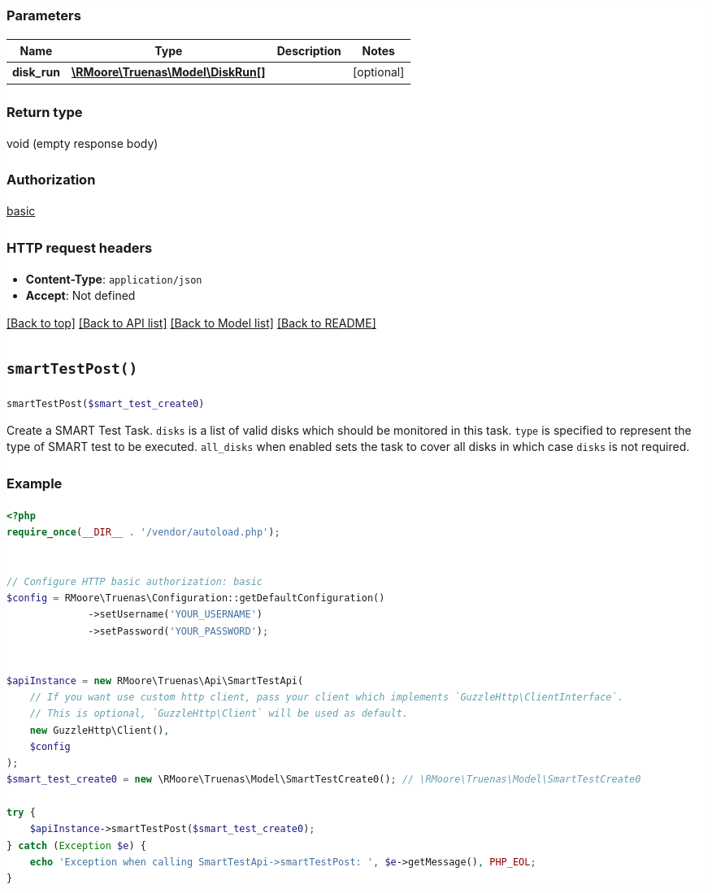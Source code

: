 ### Parameters

Name | Type | Description  | Notes
------------- | ------------- | ------------- | -------------
 **disk_run** | [**\RMoore\Truenas\Model\DiskRun[]**](../Model/DiskRun.md)|  | [optional]

### Return type

void (empty response body)

### Authorization

[basic](../../README.md#basic)

### HTTP request headers

- **Content-Type**: `application/json`
- **Accept**: Not defined

[[Back to top]](#) [[Back to API list]](../../README.md#endpoints)
[[Back to Model list]](../../README.md#models)
[[Back to README]](../../README.md)

## `smartTestPost()`

```php
smartTestPost($smart_test_create0)
```



Create a SMART Test Task.  `disks` is a list of valid disks which should be monitored in this task.  `type` is specified to represent the type of SMART test to be executed.  `all_disks` when enabled sets the task to cover all disks in which case `disks` is not required.

### Example

```php
<?php
require_once(__DIR__ . '/vendor/autoload.php');


// Configure HTTP basic authorization: basic
$config = RMoore\Truenas\Configuration::getDefaultConfiguration()
              ->setUsername('YOUR_USERNAME')
              ->setPassword('YOUR_PASSWORD');


$apiInstance = new RMoore\Truenas\Api\SmartTestApi(
    // If you want use custom http client, pass your client which implements `GuzzleHttp\ClientInterface`.
    // This is optional, `GuzzleHttp\Client` will be used as default.
    new GuzzleHttp\Client(),
    $config
);
$smart_test_create0 = new \RMoore\Truenas\Model\SmartTestCreate0(); // \RMoore\Truenas\Model\SmartTestCreate0

try {
    $apiInstance->smartTestPost($smart_test_create0);
} catch (Exception $e) {
    echo 'Exception when calling SmartTestApi->smartTestPost: ', $e->getMessage(), PHP_EOL;
}
```
